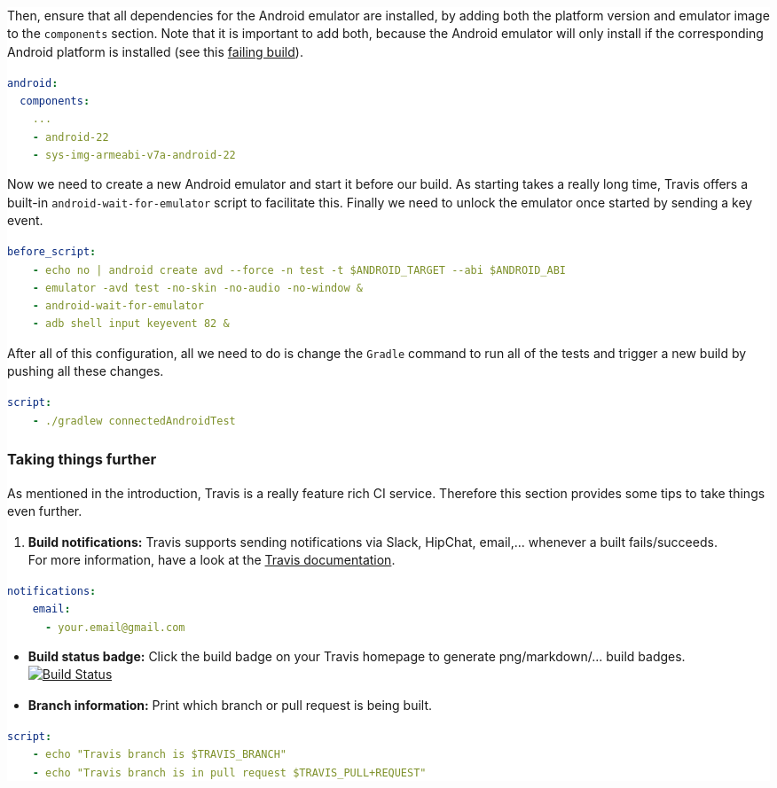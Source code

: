 Then, ensure that all dependencies for the Android emulator are installed, by adding both the platform version and emulator image to the `components` section. Note that it is important to add both, because the Android emulator will only install if the corresponding Android platform is installed (see this [failing build](https://travis-ci.org/JeroenMols/LandscapeVideoCamera/builds/88631850#L815)).

```yaml
android:
  components:
    ...
    - android-22
    - sys-img-armeabi-v7a-android-22
```

Now we need to create a new Android emulator and start it before our build. As starting takes a really long time, Travis offers a built-in `android-wait-for-emulator` script to facilitate this. Finally we need to unlock the emulator once started by sending a key event.

```yaml
before_script:
    - echo no | android create avd --force -n test -t $ANDROID_TARGET --abi $ANDROID_ABI
    - emulator -avd test -no-skin -no-audio -no-window &
    - android-wait-for-emulator
    - adb shell input keyevent 82 &
```

After all of this configuration, all we need to do is change the `Gradle` command to run all of the tests and trigger a new build by pushing all these changes.

```yaml
script:
    - ./gradlew connectedAndroidTest
```

### Taking things further
As mentioned in the introduction, Travis is a really feature rich CI service. Therefore this section provides some tips to take things even further.

1. **Build notifications:** Travis supports sending notifications via Slack, HipChat, email,... whenever a built fails/succeeds.<br>
For more information, have a look at the [Travis documentation](http://docs.travis-ci.com/user/notifications/).

```yaml
notifications:
    email:
      - your.email@gmail.com
```

- **Build status badge:** Click the build badge on your Travis homepage to generate png/markdown/... build badges.<br>
[![Build Status](https://travis-ci.org/JeroenMols/TravisCoverallsExample.svg?branch=master)](https://travis-ci.org/JeroenMols/TravisCoverallsExample)

- **Branch information:** Print which branch or pull request is being built.

```yaml
script:
    - echo "Travis branch is $TRAVIS_BRANCH"
    - echo "Travis branch is in pull request $TRAVIS_PULL+REQUEST"
```
